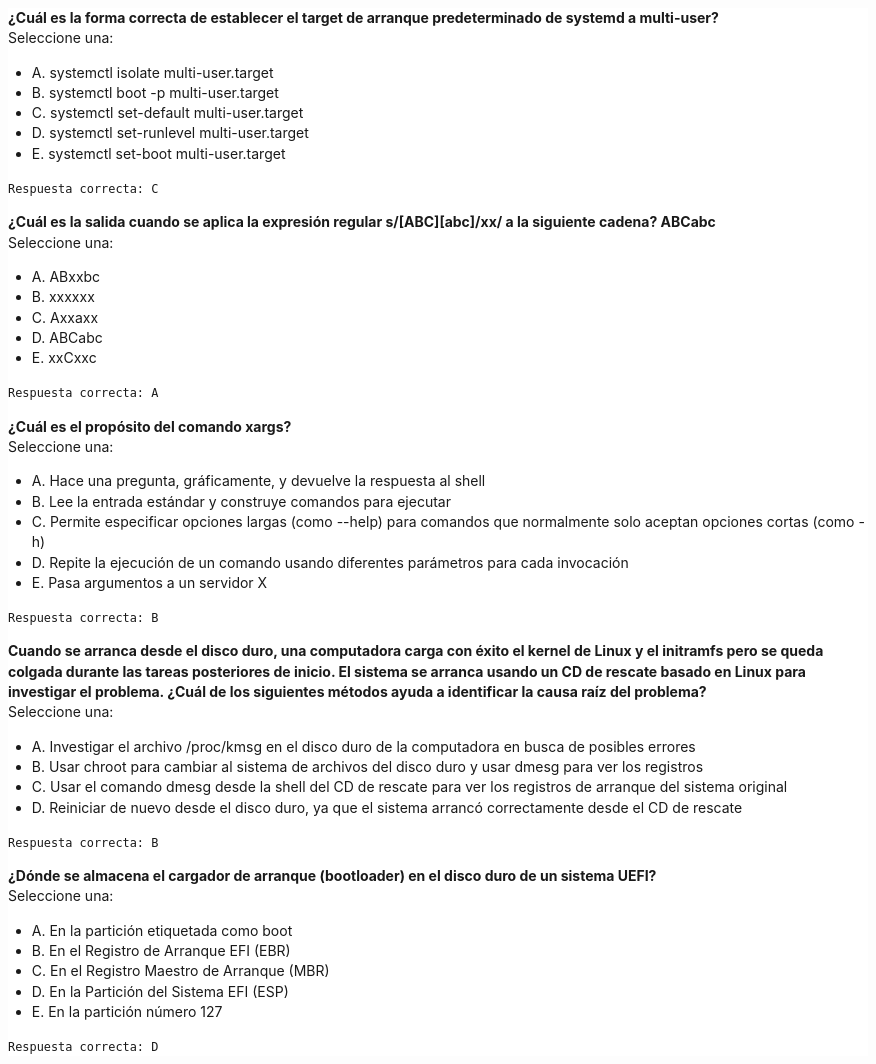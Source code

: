 **¿Cuál es la forma correcta de establecer el target de arranque predeterminado de systemd a multi-user?**  
Seleccione una:  
- A. systemctl isolate multi-user.target  
- B. systemctl boot -p multi-user.target  
- C. systemctl set-default multi-user.target  
- D. systemctl set-runlevel multi-user.target  
- E. systemctl set-boot multi-user.target
```
Respuesta correcta: C
```

**¿Cuál es la salida cuando se aplica la expresión regular s/[ABC][abc]/xx/ a la siguiente cadena? ABCabc**  
Seleccione una:  
- A. ABxxbc  
- B. xxxxxx  
- C. Axxaxx  
- D. ABCabc  
- E. xxCxxc
```
Respuesta correcta: A
```

**¿Cuál es el propósito del comando xargs?**  
Seleccione una:  
- A. Hace una pregunta, gráficamente, y devuelve la respuesta al shell  
- B. Lee la entrada estándar y construye comandos para ejecutar  
- C. Permite especificar opciones largas (como --help) para comandos que normalmente solo aceptan opciones cortas (como -h)  
- D. Repite la ejecución de un comando usando diferentes parámetros para cada invocación  
- E. Pasa argumentos a un servidor X
```
Respuesta correcta: B
```

**Cuando se arranca desde el disco duro, una computadora carga con éxito el kernel de Linux y el initramfs pero se queda colgada durante las tareas posteriores de inicio. El sistema se arranca usando un CD de rescate basado en Linux para investigar el problema. ¿Cuál de los siguientes métodos ayuda a identificar la causa raíz del problema?**  
Seleccione una:  
- A. Investigar el archivo /proc/kmsg en el disco duro de la computadora en busca de posibles errores  
- B. Usar chroot para cambiar al sistema de archivos del disco duro y usar dmesg para ver los registros  
- C. Usar el comando dmesg desde la shell del CD de rescate para ver los registros de arranque del sistema original  
- D. Reiniciar de nuevo desde el disco duro, ya que el sistema arrancó correctamente desde el CD de rescate
```
Respuesta correcta: B
```

**¿Dónde se almacena el cargador de arranque (bootloader) en el disco duro de un sistema UEFI?**  
Seleccione una:  
- A. En la partición etiquetada como boot  
- B. En el Registro de Arranque EFI (EBR)  
- C. En el Registro Maestro de Arranque (MBR)  
- D. En la Partición del Sistema EFI (ESP)  
- E. En la partición número 127
```
Respuesta correcta: D
```
